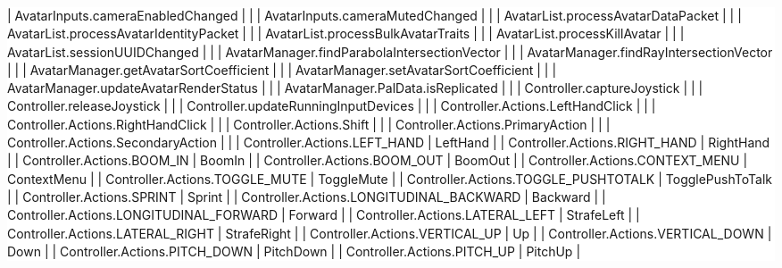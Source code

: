 | AvatarInputs.cameraEnabledChanged |  |
| AvatarInputs.cameraMutedChanged |  |
| AvatarList.processAvatarDataPacket |  |
| AvatarList.processAvatarIdentityPacket |  |
| AvatarList.processBulkAvatarTraits |  |
| AvatarList.processKillAvatar |  |
| AvatarList.sessionUUIDChanged |  |
| AvatarManager.findParabolaIntersectionVector |  |
| AvatarManager.findRayIntersectionVector |  |
| AvatarManager.getAvatarSortCoefficient |  |
| AvatarManager.setAvatarSortCoefficient |  |
| AvatarManager.updateAvatarRenderStatus |  |
| AvatarManager.PalData.isReplicated |  |
| Controller.captureJoystick |  |
| Controller.releaseJoystick |  |
| Controller.updateRunningInputDevices |  |
| Controller.Actions.LeftHandClick |  |
| Controller.Actions.RightHandClick |  |
| Controller.Actions.Shift |  |
| Controller.Actions.PrimaryAction |  |
| Controller.Actions.SecondaryAction |  |
| Controller.Actions.LEFT_HAND | LeftHand |
| Controller.Actions.RIGHT_HAND | RightHand |
| Controller.Actions.BOOM_IN | BoomIn |
| Controller.Actions.BOOM_OUT | BoomOut  |
| Controller.Actions.CONTEXT_MENU | ContextMenu |
| Controller.Actions.TOGGLE_MUTE | ToggleMute |
| Controller.Actions.TOGGLE_PUSHTOTALK | TogglePushToTalk |
| Controller.Actions.SPRINT | Sprint |
| Controller.Actions.LONGITUDINAL_BACKWARD | Backward |
| Controller.Actions.LONGITUDINAL_FORWARD | Forward |
| Controller.Actions.LATERAL_LEFT | StrafeLeft |
| Controller.Actions.LATERAL_RIGHT | StrafeRight |
| Controller.Actions.VERTICAL_UP | Up |
| Controller.Actions.VERTICAL_DOWN | Down |
| Controller.Actions.PITCH_DOWN | PitchDown |
| Controller.Actions.PITCH_UP | PitchUp |